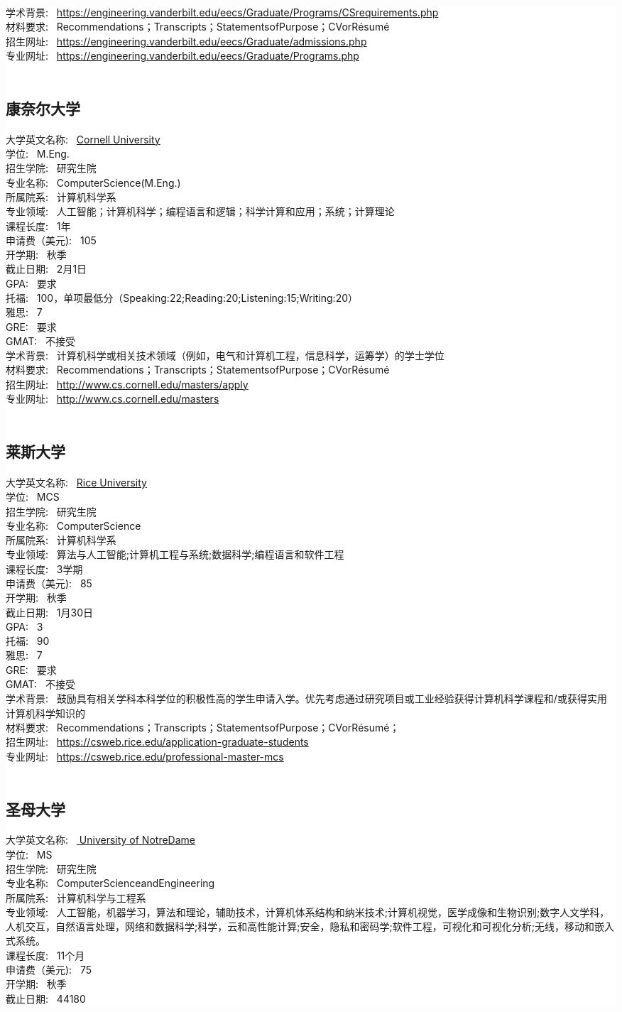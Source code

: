 学术背景: &nbsp; https://engineering.vanderbilt.edu/eecs/Graduate/Programs/CSrequirements.php   </br>
材料要求: &nbsp; Recommendations；Transcripts；StatementsofPurpose；CVorRésumé   </br>
招生网址: &nbsp; https://engineering.vanderbilt.edu/eecs/Graduate/admissions.php   </br>
专业网址: &nbsp; https://engineering.vanderbilt.edu/eecs/Graduate/Programs.php   </br>
</br>
## 康奈尔大学
大学英文名称: &nbsp; [Cornell University](http://www.cs.cornell.edu/masters)   </br>
学位: &nbsp; M.Eng.   </br>
招生学院: &nbsp; 研究生院   </br>
专业名称: &nbsp; ComputerScience(M.Eng.)    </br>
所属院系: &nbsp; 计算机科学系   </br>
专业领域: &nbsp; 人工智能；计算机科学；编程语言和逻辑；科学计算和应用；系统；计算理论   </br>
课程长度: &nbsp; 1年   </br>
申请费（美元): &nbsp; 105   </br>
开学期: &nbsp; 秋季   </br>
截止日期: &nbsp; 2月1日   </br>
GPA: &nbsp; 要求   </br>
托福: &nbsp; 100，单项最低分（Speaking:22;Reading:20;Listening:15;Writing:20）   </br>
雅思: &nbsp; 7   </br>
GRE: &nbsp; 要求   </br>
GMAT: &nbsp; 不接受   </br>
学术背景: &nbsp; 计算机科学或相关技术领域（例如，电气和计算机工程，信息科学，运筹学）的学士学位   </br>
材料要求: &nbsp; Recommendations；Transcripts；StatementsofPurpose；CVorRésumé   </br>
招生网址: &nbsp; http://www.cs.cornell.edu/masters/apply   </br>
专业网址: &nbsp; http://www.cs.cornell.edu/masters   </br>
</br>
## 莱斯大学
大学英文名称: &nbsp; [Rice University](https://csweb.rice.edu/professional-master-mcs)   </br>
学位: &nbsp; MCS   </br>
招生学院: &nbsp; 研究生院   </br>
专业名称: &nbsp; ComputerScience   </br>
所属院系: &nbsp; 计算机科学系   </br>
专业领域: &nbsp; 算法与人工智能;计算机工程与系统;数据科学;编程语言和软件工程   </br>
课程长度: &nbsp; 3学期   </br>
申请费（美元): &nbsp; 85   </br>
开学期: &nbsp; 秋季   </br>
截止日期: &nbsp; 1月30日   </br>
GPA: &nbsp; 3   </br>
托福: &nbsp; 90   </br>
雅思: &nbsp; 7   </br>
GRE: &nbsp; 要求   </br>
GMAT: &nbsp; 不接受   </br>
学术背景: &nbsp; 鼓励具有相关学科本科学位的积极性高的学生申请入学。优先考虑通过研究项目或工业经验获得计算机科学课程和/或获得实用计算机科学知识的   </br>
材料要求: &nbsp; Recommendations；Transcripts；StatementsofPurpose；CVorRésumé；   </br>
招生网址: &nbsp; https://csweb.rice.edu/application-graduate-students   </br>
专业网址: &nbsp; https://csweb.rice.edu/professional-master-mcs   </br>
</br>
## 圣母大学
大学英文名称: &nbsp; [ University of NotreDame](https://cse.nd.edu/grads/summary-of-degree-requirements)   </br>
学位: &nbsp; MS   </br>
招生学院: &nbsp; 研究生院   </br>
专业名称: &nbsp; ComputerScienceandEngineering   </br>
所属院系: &nbsp; 计算机科学与工程系   </br>
专业领域: &nbsp; 人工智能，机器学习，算法和理论，辅助技术，计算机体系结构和纳米技术;计算机视觉，医学成像和生物识别;数字人文学科，人机交互，自然语言处理，网络和数据科学;科学，云和高性能计算;安全，隐私和密码学;软件工程，可视化和可视化分析;无线，移动和嵌入式系统。   </br>
课程长度: &nbsp; 11个月   </br>
申请费（美元): &nbsp; 75   </br>
开学期: &nbsp; 秋季   </br>
截止日期: &nbsp; 44180   </br>